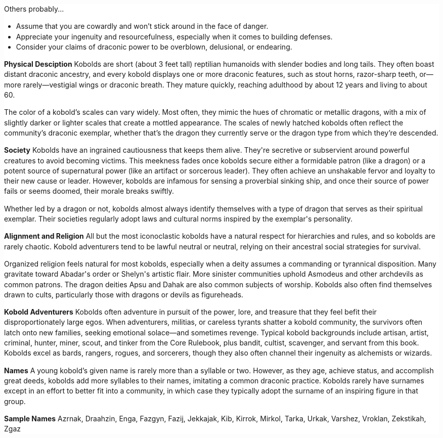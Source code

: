 Others probably...

- Assume that you are cowardly and won’t stick around in the face of danger.
- Appreciate your ingenuity and resourcefulness, especially when it comes to building defenses.
- Consider your claims of draconic power to be overblown, delusional, or endearing.

**Physical Desciption**
Kobolds are short (about 3 feet tall) reptilian humanoids with slender bodies and long tails. They often boast distant draconic ancestry, and every kobold displays one or more draconic features, such as stout horns, razor-sharp teeth, or—more rarely—vestigial wings or draconic breath. They mature quickly, reaching adulthood by about 12 years and living to about 60.

The color of a kobold’s scales can vary widely. Most often, they mimic the hues of chromatic or metallic dragons, with a mix of slightly darker or lighter scales that create a mottled appearance. The scales of newly hatched kobolds often reflect the community’s draconic exemplar, whether that’s the dragon they currently serve or the dragon type from which they’re descended.

**Society**
Kobolds have an ingrained cautiousness that keeps them alive. They're secretive or subservient around powerful creatures to avoid becoming victims. This meekness fades once kobolds secure either a formidable patron (like a dragon) or a potent source of supernatural power (like an artifact or sorcerous leader). They often achieve an unshakable fervor and loyalty to their new cause or leader. However, kobolds are infamous for sensing a proverbial sinking ship, and once their source of power fails or seems doomed, their morale breaks swiftly.

Whether led by a dragon or not, kobolds almost always identify themselves with a type of dragon that serves as their spiritual exemplar. Their societies regularly adopt laws and cultural norms inspired by the exemplar's personality.

**Alignment and Religion**
All but the most iconoclastic kobolds have a natural respect for hierarchies and rules, and so kobolds are rarely chaotic. Kobold adventurers tend to be lawful neutral or neutral, relying on their ancestral social strategies for survival.

Organized religion feels natural for most kobolds, especially when a deity assumes a commanding or tyrannical disposition. Many gravitate toward Abadar's order or Shelyn's artistic flair. More sinister communities uphold Asmodeus and other archdevils as common patrons. The dragon deities Apsu and Dahak are also common subjects of worship. Kobolds also often find themselves drawn to cults, particularly those with dragons or devils as figureheads.

**Kobold Adventurers**
Kobolds often adventure in pursuit of the power, lore, and treasure that they feel befit their disproportionately large egos. When adventurers, militias, or careless tyrants shatter a kobold community, the survivors often latch onto new families, seeking emotional solace—and sometimes revenge. Typical kobold backgrounds include artisan, artist, criminal, hunter, miner, scout, and tinker from the Core Rulebook, plus bandit, cultist, scavenger, and servant from this book. Kobolds excel as bards, rangers, rogues, and sorcerers, though they also often channel their ingenuity as alchemists or wizards.

**Names**
A young kobold’s given name is rarely more than a syllable or two. However, as they age, achieve status, and accomplish great deeds, kobolds add more syllables to their names, imitating a common draconic practice. Kobolds rarely have surnames except in an effort to better fit into a community, in which case they typically adopt the surname of an inspiring figure in that group.

**Sample Names**
Azrnak, Draahzin, Enga, Fazgyn, Fazij, Jekkajak, Kib, Kirrok, Mirkol, Tarka, Urkak, Varshez, Vroklan, Zekstikah, Zgaz
